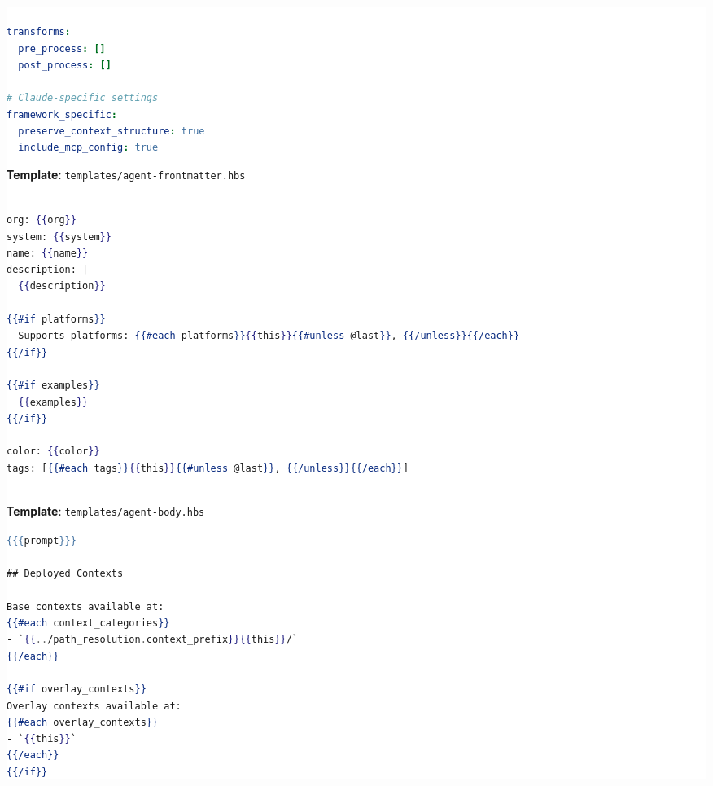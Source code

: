 ```yaml

transforms:
  pre_process: []
  post_process: []

# Claude-specific settings
framework_specific:
  preserve_context_structure: true
  include_mcp_config: true
```

**Template**: `templates/agent-frontmatter.hbs`

```handlebars
---
org: {{org}}
system: {{system}}
name: {{name}}
description: |
  {{description}}

{{#if platforms}}
  Supports platforms: {{#each platforms}}{{this}}{{#unless @last}}, {{/unless}}{{/each}}
{{/if}}

{{#if examples}}
  {{examples}}
{{/if}}

color: {{color}}
tags: [{{#each tags}}{{this}}{{#unless @last}}, {{/unless}}{{/each}}]
---
```

**Template**: `templates/agent-body.hbs`

```handlebars
{{{prompt}}}

## Deployed Contexts

Base contexts available at:
{{#each context_categories}}
- `{{../path_resolution.context_prefix}}{{this}}/`
{{/each}}

{{#if overlay_contexts}}
Overlay contexts available at:
{{#each overlay_contexts}}
- `{{this}}`
{{/each}}
{{/if}}
```
